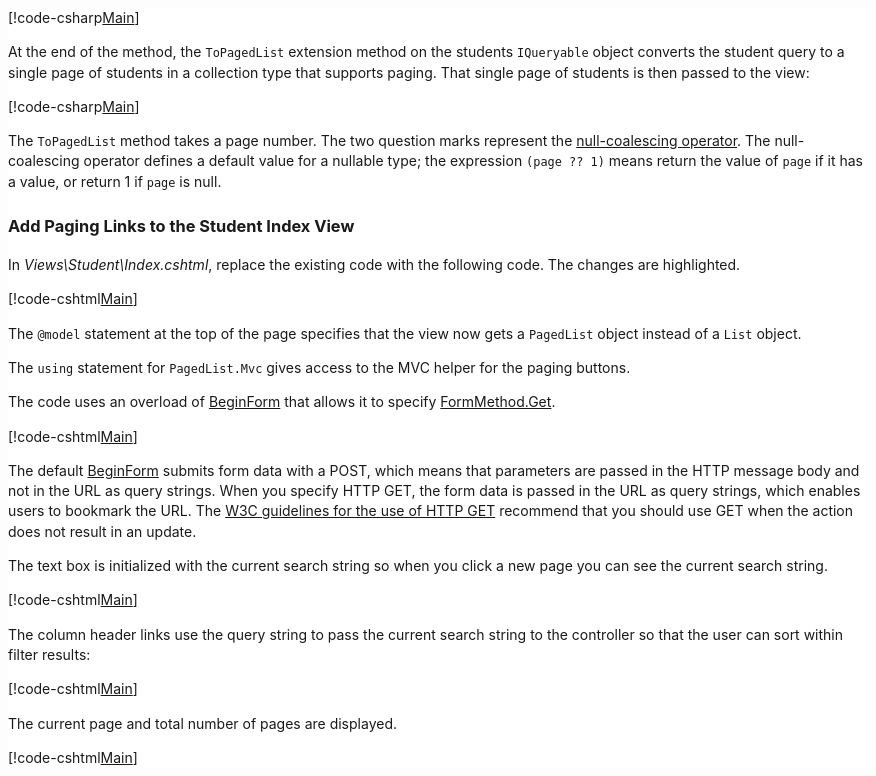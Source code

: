 [!code-csharp[Main](sorting-filtering-and-paging-with-the-entity-framework-in-an-asp-net-mvc-application/samples/sample10.cs)]

At the end of the method, the `ToPagedList` extension method on the students `IQueryable` object converts the student query to a single page of students in a collection type that supports paging. That single page of students is then passed to the view:

[!code-csharp[Main](sorting-filtering-and-paging-with-the-entity-framework-in-an-asp-net-mvc-application/samples/sample11.cs)]

The `ToPagedList` method takes a page number. The two question marks represent the [null-coalescing operator](https://msdn.microsoft.com/library/ms173224.aspx). The null-coalescing operator defines a default value for a nullable type; the expression `(page ?? 1)` means return the value of `page` if it has a value, or return 1 if `page` is null.

### Add Paging Links to the Student Index View

In *Views\Student\Index.cshtml*, replace the existing code with the following code. The changes are highlighted.

[!code-cshtml[Main](sorting-filtering-and-paging-with-the-entity-framework-in-an-asp-net-mvc-application/samples/sample12.cshtml?highlight=1-3,6,9,14,17,24,30,55-56,58-59)]

The `@model` statement at the top of the page specifies that the view now gets a `PagedList` object instead of a `List` object.

The `using` statement for `PagedList.Mvc` gives access to the MVC helper for the paging buttons.

The code uses an overload of [BeginForm](https://msdn.microsoft.com/library/system.web.mvc.html.formextensions.beginform(v=vs.108).aspx) that allows it to specify [FormMethod.Get](https://msdn.microsoft.com/library/system.web.mvc.formmethod(v=vs.100).aspx/css).

[!code-cshtml[Main](sorting-filtering-and-paging-with-the-entity-framework-in-an-asp-net-mvc-application/samples/sample13.cshtml?highlight=1)]

The default [BeginForm](https://msdn.microsoft.com/library/system.web.mvc.html.formextensions.beginform(v=vs.108).aspx) submits form data with a POST, which means that parameters are passed in the HTTP message body and not in the URL as query strings. When you specify HTTP GET, the form data is passed in the URL as query strings, which enables users to bookmark the URL. The [W3C guidelines for the use of HTTP GET](http://www.w3.org/2001/tag/doc/whenToUseGet.html) recommend that you should use GET when the action does not result in an update.

The text box is initialized with the current search string so when you click a new page you can see the current search string.

[!code-cshtml[Main](sorting-filtering-and-paging-with-the-entity-framework-in-an-asp-net-mvc-application/samples/sample14.cshtml?highlight=1)]

The column header links use the query string to pass the current search string to the controller so that the user can sort within filter results:

[!code-cshtml[Main](sorting-filtering-and-paging-with-the-entity-framework-in-an-asp-net-mvc-application/samples/sample15.cshtml?highlight=1)]

The current page and total number of pages are displayed.

[!code-cshtml[Main](sorting-filtering-and-paging-with-the-entity-framework-in-an-asp-net-mvc-application/samples/sample16.cshtml)]
